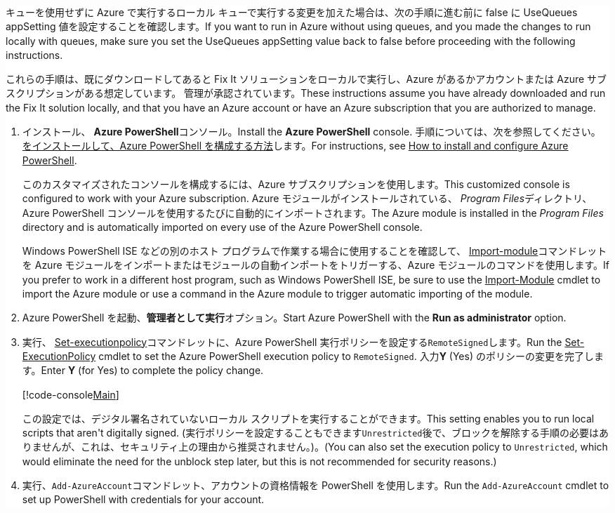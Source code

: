 <span data-ttu-id="1b00c-279">キューを使用せずに Azure で実行するローカル キューで実行する変更を加えた場合は、次の手順に進む前に false に UseQueues appSetting 値を設定することを確認します。</span><span class="sxs-lookup"><span data-stu-id="1b00c-279">If you want to run in Azure without using queues, and you made the changes to run locally with queues, make sure you set the UseQueues appSetting value back to false before proceeding with the following instructions.</span></span>

<span data-ttu-id="1b00c-280">これらの手順は、既にダウンロードしてあると Fix It ソリューションをローカルで実行し、Azure があるかアカウントまたは Azure サブスクリプションがある想定しています。 管理が承認されています。</span><span class="sxs-lookup"><span data-stu-id="1b00c-280">These instructions assume you have already downloaded and run the Fix It solution locally, and that you have an Azure account or have an Azure subscription that you are authorized to manage.</span></span>

1. <span data-ttu-id="1b00c-281">インストール、 **Azure PowerShell**コンソール。</span><span class="sxs-lookup"><span data-stu-id="1b00c-281">Install the **Azure PowerShell** console.</span></span> <span data-ttu-id="1b00c-282">手順については、次を参照してください。[をインストールして、Azure PowerShell を構成する方法](https://docs.microsoft.com/powershell/azure/overview?view=azurermps-4.3.1)します。</span><span class="sxs-lookup"><span data-stu-id="1b00c-282">For instructions, see [How to install and configure Azure PowerShell](https://docs.microsoft.com/powershell/azure/overview?view=azurermps-4.3.1).</span></span>

    <span data-ttu-id="1b00c-283">このカスタマイズされたコンソールを構成するには、Azure サブスクリプションを使用します。</span><span class="sxs-lookup"><span data-stu-id="1b00c-283">This customized console is configured to work with your Azure subscription.</span></span> <span data-ttu-id="1b00c-284">Azure モジュールがインストールされている、 *Program Files*ディレクトリ、Azure PowerShell コンソールを使用するたびに自動的にインポートされます。</span><span class="sxs-lookup"><span data-stu-id="1b00c-284">The Azure module is installed in the *Program Files* directory and is automatically imported on every use of the Azure PowerShell console.</span></span>

    <span data-ttu-id="1b00c-285">Windows PowerShell ISE などの別のホスト プログラムで作業する場合に使用することを確認して、 [Import-module](https://go.microsoft.com/fwlink/?LinkID=141553)コマンドレットを Azure モジュールをインポートまたはモジュールの自動インポートをトリガーする、Azure モジュールのコマンドを使用します。</span><span class="sxs-lookup"><span data-stu-id="1b00c-285">If you prefer to work in a different host program, such as Windows PowerShell ISE, be sure to use the [Import-Module](https://go.microsoft.com/fwlink/?LinkID=141553) cmdlet to import the Azure module or use a command in the Azure module to trigger automatic importing of the module.</span></span>
2. <span data-ttu-id="1b00c-286">Azure PowerShell を起動、**管理者として実行**オプション。</span><span class="sxs-lookup"><span data-stu-id="1b00c-286">Start Azure PowerShell with the **Run as administrator** option.</span></span>
3. <span data-ttu-id="1b00c-287">実行、 [Set-executionpolicy](https://go.microsoft.com/fwlink/p/?linkid=293941)コマンドレットに、Azure PowerShell 実行ポリシーを設定する`RemoteSigned`します。</span><span class="sxs-lookup"><span data-stu-id="1b00c-287">Run the [Set-ExecutionPolicy](https://go.microsoft.com/fwlink/p/?linkid=293941) cmdlet to set the Azure PowerShell execution policy to `RemoteSigned`.</span></span> <span data-ttu-id="1b00c-288">入力**Y** (Yes) のポリシーの変更を完了します。</span><span class="sxs-lookup"><span data-stu-id="1b00c-288">Enter **Y** (for Yes) to complete the policy change.</span></span>

    [!code-console[Main](the-fix-it-sample-application/samples/sample20.cmd)]

    <span data-ttu-id="1b00c-289">この設定では、デジタル署名されていないローカル スクリプトを実行することができます。</span><span class="sxs-lookup"><span data-stu-id="1b00c-289">This setting enables you to run local scripts that aren't digitally signed.</span></span> <span data-ttu-id="1b00c-290">(実行ポリシーを設定することもできます`Unrestricted`後で、ブロックを解除する手順の必要はありませんが、これは、セキュリティ上の理由から推奨されません。)。</span><span class="sxs-lookup"><span data-stu-id="1b00c-290">(You can also set the execution policy to `Unrestricted`, which would eliminate the need for the unblock step later, but this is not recommended for security reasons.)</span></span>
4. <span data-ttu-id="1b00c-291">実行、`Add-AzureAccount`コマンドレット、アカウントの資格情報を PowerShell を使用します。</span><span class="sxs-lookup"><span data-stu-id="1b00c-291">Run the `Add-AzureAccount` cmdlet to set up PowerShell with credentials for your account.</span></span>
